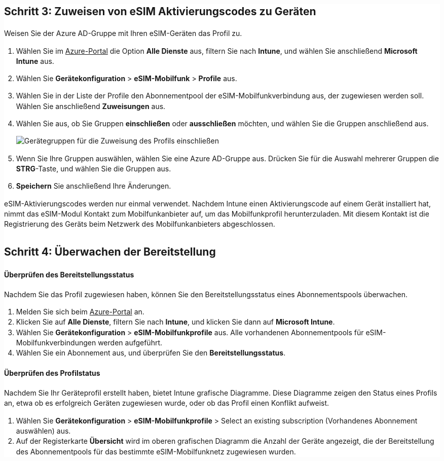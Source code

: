 ## <a name="step-3-assign-esim-activation-codes-to-devices"></a>Schritt 3: Zuweisen von eSIM Aktivierungscodes zu Geräten

Weisen Sie der Azure AD-Gruppe mit Ihren eSIM-Geräten das Profil zu.

1. Wählen Sie im [Azure-Portal](https://portal.azure.com/) die Option **Alle Dienste** aus, filtern Sie nach **Intune**, und wählen Sie anschließend **Microsoft Intune** aus.
2. Wählen Sie **Gerätekonfiguration** > **eSIM-Mobilfunk** > **Profile** aus.
3. Wählen Sie in der Liste der Profile den Abonnementpool der eSIM-Mobilfunkverbindung aus, der zugewiesen werden soll. Wählen Sie anschließend **Zuweisungen** aus.
4. Wählen Sie aus, ob Sie Gruppen **einschließen** oder **ausschließen** möchten, und wählen Sie die Gruppen anschließend aus.

    ![Gerätegruppen für die Zuweisung des Profils einschließen](./media/esim-device-configuration/include-exclude-groups.png)

5. Wenn Sie Ihre Gruppen auswählen, wählen Sie eine Azure AD-Gruppe aus. Drücken Sie für die Auswahl mehrerer Gruppen die **STRG**-Taste, und wählen Sie die Gruppen aus.
6. **Speichern** Sie anschließend Ihre Änderungen.

eSIM-Aktivierungscodes werden nur einmal verwendet. Nachdem Intune einen Aktivierungscode auf einem Gerät installiert hat, nimmt das eSIM-Modul Kontakt zum Mobilfunkanbieter auf, um das Mobilfunkprofil herunterzuladen. Mit diesem Kontakt ist die Registrierung des Geräts beim Netzwerk des Mobilfunkanbieters abgeschlossen.

## <a name="step-4-monitor-deployment"></a>Schritt 4: Überwachen der Bereitstellung

#### <a name="review-the-deployment-status"></a>Überprüfen des Bereitstellungsstatus

Nachdem Sie das Profil zugewiesen haben, können Sie den Bereitstellungsstatus eines Abonnementspools überwachen.

1. Melden Sie sich beim [Azure-Portal](https://portal.azure.com/) an.
2. Klicken Sie auf **Alle Dienste**, filtern Sie nach **Intune**, und klicken Sie dann auf **Microsoft Intune**.
3. Wählen Sie **Gerätekonfiguration** > **eSIM-Mobilfunkprofile** aus. Alle vorhandenen Abonnementpools für eSIM-Mobilfunkverbindungen werden aufgeführt.
4. Wählen Sie ein Abonnement aus, und überprüfen Sie den **Bereitstellungsstatus**.

#### <a name="check-the-profile-status"></a>Überprüfen des Profilstatus
Nachdem Sie Ihr Geräteprofil erstellt haben, bietet Intune grafische Diagramme. Diese Diagramme zeigen den Status eines Profils an, etwa ob es erfolgreich Geräten zugewiesen wurde, oder ob das Profil einen Konflikt aufweist.

1. Wählen Sie **Gerätekonfiguration** > **eSIM-Mobilfunkprofile** > Select an existing subscription (Vorhandenes Abonnement auswählen) aus.
2. Auf der Registerkarte **Übersicht** wird im oberen grafischen Diagramm die Anzahl der Geräte angezeigt, die der Bereitstellung des Abonnementpools für das bestimmte eSIM-Mobilfunknetz zugewiesen wurden.
